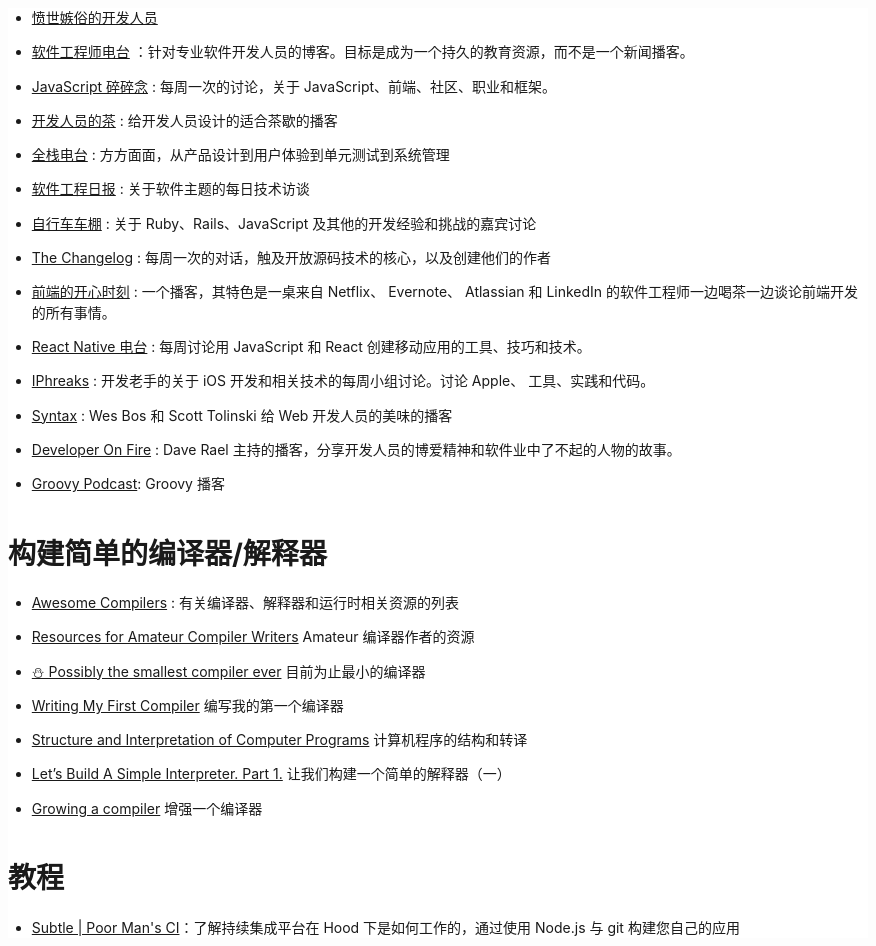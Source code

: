 - [愤世嫉俗的开发人员](http://cynicaldeveloper.com/)

- [软件工程师电台](http://www.se-radio.net/) ：针对专业软件开发人员的博客。目标是成为一个持久的教育资源，而不是一个新闻播客。

- [JavaScript 碎碎念](https://devchat.tv/js-jabber) : 每周一次的讨论，关于 JavaScript、前端、社区、职业和框架。

- [开发人员的茶](https://spec.fm/podcasts/developer-tea) : 给开发人员设计的适合茶歇的播客

- [全栈电台](http://www.fullstackradio.com/) : 方方面面，从产品设计到用户体验到单元测试到系统管理

- [软件工程日报](https://softwareengineeringdaily.com/) : 关于软件主题的每日技术访谈

- [自行车车棚](http://bikeshed.fm/) : 关于 Ruby、Rails、JavaScript 及其他的开发经验和挑战的嘉宾讨论

- [The Changelog](https://changelog.com/podcast) : 每周一次的对话，触及开放源码技术的核心，以及创建他们的作者

- [前端的开心时刻](http://frontendhappyhour.com/) : 一个播客，其特色是一桌来自 Netflix、 Evernote、 Atlassian 和 LinkedIn 的软件工程师一边喝茶一边谈论前端开发的所有事情。

- [React Native 电台](https://devchat.tv/react-native-radio) : 每周讨论用 JavaScript 和 React 创建移动应用的工具、技巧和技术。

- [IPhreaks](https://devchat.tv/iphreaks) : 开发老手的关于 iOS 开发和相关技术的每周小组讨论。讨论 Apple、 工具、实践和代码。

- [Syntax](https://syntax.fm/) : Wes Bos 和 Scott Tolinski 给 Web 开发人员的美味的播客

- [Developer On Fire](http://developeronfire.com/episodes) : Dave Rael 主持的播客，分享开发人员的博爱精神和软件业中了不起的人物的故事。

- [Groovy Podcast](http://groovypodcast.podbean.com/): Groovy 播客

   

 

# 构建简单的编译器/解释器

- [Awesome Compilers](http://aalhour.com/awesome-compilers/) : 有关编译器、解释器和运行时相关资源的列表

- [Resources for Amateur Compiler Writers](http://c9x.me/compile/bib/) Amateur 编译器作者的资源

- [⛄️ Possibly the smallest compiler ever](https://github.com/thejameskyle/the-super-tiny-compiler)  目前为止最小的编译器

- [Writing My First Compiler](https://dev.to/fcpauldiaz/writing-my-first-compiler) 编写我的第一个编译器

- [Structure and Interpretation of Computer Programs](https://sarabander.github.io/sicp/html/index.xhtml) 计算机程序的结构和转译

- [Let’s Build A Simple Interpreter. Part 1.](https://ruslanspivak.com/lsbasi-part1/) 让我们构建一个简单的解释器（一）

- [Growing a compiler](http://www.cs.dartmouth.edu/~mckeeman/cs48/mxcom/gem/html/GrowingCompiler.html) 增强一个编译器

   

 

# 教程

- [Subtle | Poor Man's CI](https://www.subtle.press/course/poor-mans-ci)：了解持续集成平台在 Hood 下是如何工作的，通过使用 Node.js 与 git 构建您自己的应用
